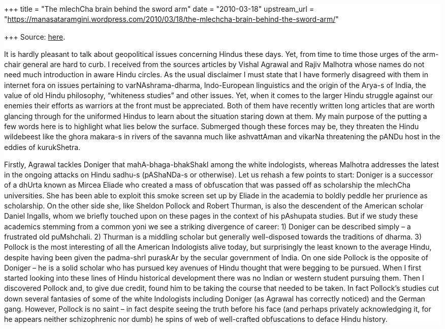 +++
title = "The mlechCha brain behind the sword arm"
date = "2010-03-18"
upstream_url = "https://manasataramgini.wordpress.com/2010/03/18/the-mlechcha-brain-behind-the-sword-arm/"

+++
Source: [here](https://manasataramgini.wordpress.com/2010/03/18/the-mlechcha-brain-behind-the-sword-arm/).

It is hardly pleasant to talk about geopolitical issues concerning
Hindus these days. Yet, from time to time those urges of the arm-chair
general are hard to curb. I received from the sources articles by Vishal
Agrawal and Rajiv Malhotra whose names do not need much introduction in
aware Hindu circles. As the usual disclaimer I must state that I have
formerly disagreed with them in internet fora on issues pertaining to
varNAshrama-dharma, Indo-European linguistics and the origin of the
Arya-s of India, the value of old Hindu philosophy, “whiteness studies”
and other issues. Yet, when it comes to the larger Hindu struggle
against our enemies their efforts as warriors at the front must be
appreciated. Both of them have recently written long articles that are
worth glancing through for the uniformed Hindus to learn about the
situation staring down at them. My main purpose of the putting a few
words here is to highlight what lies below the surface. Submerged though
these forces may be, they threaten the Hindu wildebeest like the ghora
makara-s in rivers of the savanna much like ashvattAman and vikarNa
threatening the pANDu host in the eddies of kurukShetra.

Firstly, Agrawal tackles Doniger that mahA-bhaga-bhakShakI among the
white indologists, whereas Malhotra addresses the latest in the ongoing
attacks on Hindu sadhu-s (pAShaNDa-s or otherwise). Let us rehash a few
points to start: Doniger is a successor of a dhUrta known as Mircea
Eliade who created a mass of obfuscation that was passed off as
scholarship the mlechCha universities. She has been able to exploit this
smoke screen set up by Eliade in the academia to boldly peddle her
prurience as scholarship. On the other side she, like Sheldon Pollock
and Robert Thurman, is also the descendent of the American scholar
Daniel Ingalls, whom we briefly touched upon on these pages in the
context of his pAshupata studies. But if we study these academics
stemming from a common yoni we see a striking divergence of career: 1)
Doniger can be described simply – a frustrated old puMshchali. 2)
Thurman is a middling scholar but generally well-disposed towards the
traditions of dharma. 3) Pollock is the most interesting of all the
American Indologists alive today, but surprisingly the least known to
the average Hindu, despite having been given the padma-shrI puraskAr by
the secular government of India. On one side Pollock is the opposite of
Doniger – he is a solid scholar who has pursued key avenues of Hindu
thought that were begging to be pursued. When I first started looking
into these lines of Hindu historical development there was no Indian or
western student pursuing them. Then I discovered Pollock and, to give
due credit, found him to be taking the course that needed to be taken.
In fact Pollock’s studies cut down several fantasies of some of the
white Indologists including Doniger (as Agrawal has correctly noticed)
and the German gang. However, Pollock is no saint – in fact despite
seeing the truth before his face (and perhaps privately acknowledging
it, for he appears neither schizophrenic nor dumb) he spins of web of
well-crafted obfuscations to deface Hindu history.
